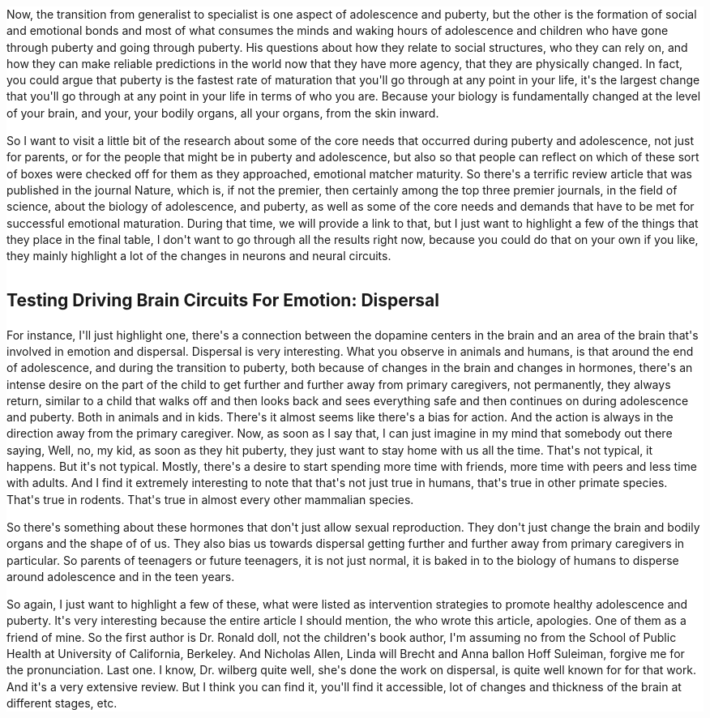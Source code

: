 Now, the transition from generalist to specialist is one aspect of adolescence and puberty, but the other is the formation of social and emotional bonds and most of what consumes the minds and waking hours of adolescence and children who have gone through puberty and going through puberty. His questions about how they relate to social structures, who they can rely on, and how they can make reliable predictions in the world now that they have more agency, that they are physically changed. In fact, you could argue that puberty is the fastest rate of maturation that you'll go through at any point in your life, it's the largest change that you'll go through at any point in your life in terms of who you are. Because your biology is fundamentally changed at the level of your brain, and your, your bodily organs, all your organs, from the skin inward. 

So I want to visit a little bit of the research about some of the core needs that occurred during puberty and adolescence, not just for parents, or for the people that might be in puberty and adolescence, but also so that people can reflect on which of these sort of boxes were checked off for them as they approached, emotional matcher maturity. So there's a terrific review article that was published in the journal Nature, which is, if not the premier, then certainly among the top three premier journals, in the field of science, about the biology of adolescence, and puberty, as well as some of the core needs and demands that have to be met for successful emotional maturation. During that time, we will provide a link to that, but I just want to highlight a few of the things that they place in the final table, I don't want to go through all the results right now, because you could do that on your own if you like, they mainly highlight a lot of the changes in neurons and neural circuits. 

## Testing Driving Brain Circuits For Emotion: Dispersal 
For instance, I'll just highlight one, there's a connection between the dopamine centers in the brain and an area of the brain that's involved in emotion and dispersal. Dispersal is very interesting. What you observe in animals and humans, is that around the end of adolescence, and during the transition to puberty, both because of changes in the brain and changes in hormones, there's an intense desire on the part of the child to get further and further away from primary caregivers, not permanently, they always return, similar to a child that walks off and then looks back and sees everything safe and then continues on during adolescence and puberty. Both in animals and in kids. There's it almost seems like there's a bias for action. And the action is always in the direction away from the primary caregiver. Now, as soon as I say that, I can just imagine in my mind that somebody out there saying, Well, no, my kid, as soon as they hit puberty, they just want to stay home with us all the time. That's not typical, it happens. But it's not typical. Mostly, there's a desire to start spending more time with friends, more time with peers and less time with adults. And I find it extremely interesting to note that that's not just true in humans, that's true in other primate species. That's true in rodents. That's true in almost every other mammalian species. 

So there's something about these hormones that don't just allow sexual reproduction. They don't just change the brain and bodily organs and the shape of of us. They also bias us towards dispersal getting further and further away from primary caregivers in particular. So parents of teenagers or future teenagers, it is not just normal, it is baked in to the biology of humans to disperse around adolescence and in the teen years. 

So again, I just want to highlight a few of these, what were listed as intervention strategies to promote healthy adolescence and puberty. It's very interesting because the entire article I should mention, the who wrote this article, apologies. One of them as a friend of mine. So the first author is Dr. Ronald doll, not the children's book author, I'm assuming no from the School of Public Health at University of California, Berkeley. And Nicholas Allen, Linda will Brecht and Anna ballon Hoff Suleiman, forgive me for the pronunciation. Last one. I know, Dr. wilberg quite well, she's done the work on dispersal, is quite well known for for that work. And it's a very extensive review. But I think you can find it, you'll find it accessible, lot of changes and thickness of the brain at different stages, etc. 
